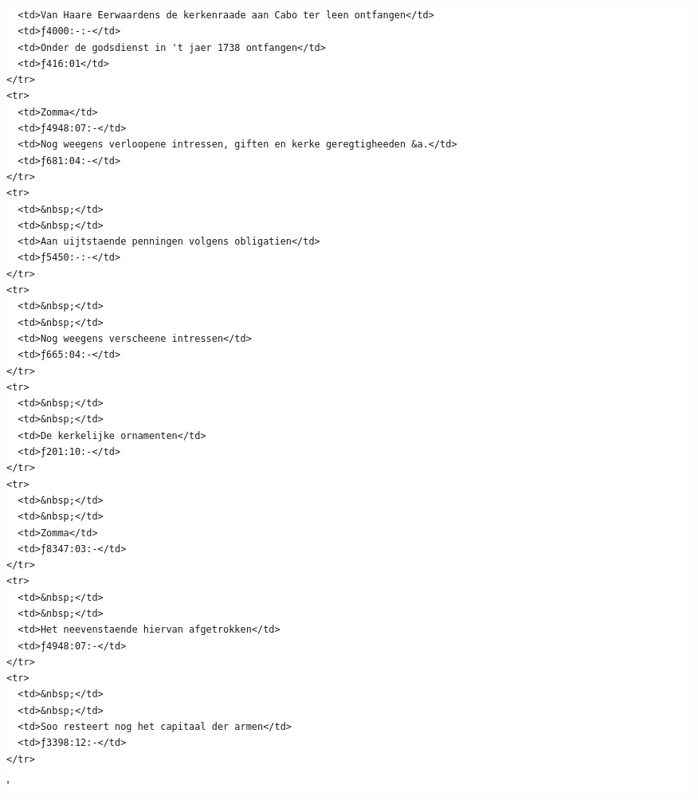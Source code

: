       <td>Van Haare Eerwaardens de kerkenraade aan Cabo ter leen ontfangen</td>
      <td>ƒ4000:-:-</td>
      <td>Onder de godsdienst in 't jaer 1738 ontfangen</td>
      <td>ƒ416:01</td>
    </tr>
    <tr>
      <td>Zomma</td>
      <td>ƒ4948:07:-</td>
      <td>Nog weegens verloopene intressen, giften en kerke geregtigheeden &a.</td>
      <td>ƒ681:04:-</td>
    </tr>
    <tr>
      <td>&nbsp;</td>
      <td>&nbsp;</td>
      <td>Aan uijtstaende penningen volgens obligatien</td>
      <td>ƒ5450:-:-</td>
    </tr>
    <tr>
      <td>&nbsp;</td>
      <td>&nbsp;</td>
      <td>Nog weegens verscheene intressen</td>
      <td>ƒ665:04:-</td>
    </tr>
    <tr>
      <td>&nbsp;</td>
      <td>&nbsp;</td>
      <td>De kerkelijke ornamenten</td>
      <td>ƒ201:10:-</td>
    </tr>
    <tr>
      <td>&nbsp;</td>
      <td>&nbsp;</td>
      <td>Zomma</td>
      <td>ƒ8347:03:-</td>
    </tr>
    <tr>
      <td>&nbsp;</td>
      <td>&nbsp;</td>
      <td>Het neevenstaende hiervan afgetrokken</td>
      <td>ƒ4948:07:-</td>
    </tr>
    <tr>
      <td>&nbsp;</td>
      <td>&nbsp;</td>
      <td>Soo resteert nog het capitaal der armen</td>
      <td>ƒ3398:12:-</td>
    </tr>
  </tbody>
</table>
'
